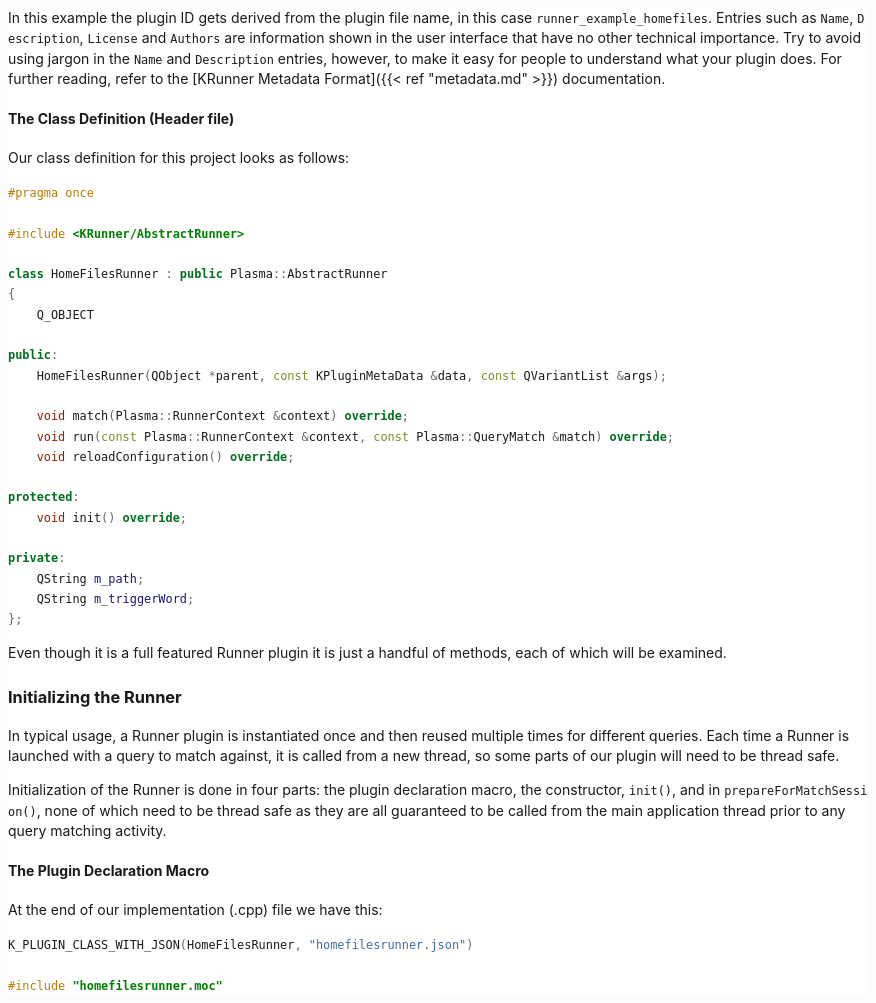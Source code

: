 In this example the plugin ID gets derived from the plugin file name, in this case `runner_example_homefiles`. Entries such as `Name`, `Description`, `License` and `Authors` are information shown in the user interface that have no other technical importance. Try to avoid using jargon in the `Name` and `Description` entries, however, to make it easy for people to understand what your plugin does. For further reading, refer to the \[KRunner Metadata Format]\(\{{< ref "metadata.md" >\}}) documentation.

#### The Class Definition (Header file)

Our class definition for this project looks as follows:

```cpp
#pragma once

#include <KRunner/AbstractRunner>

class HomeFilesRunner : public Plasma::AbstractRunner
{
    Q_OBJECT

public:
    HomeFilesRunner(QObject *parent, const KPluginMetaData &data, const QVariantList &args);

    void match(Plasma::RunnerContext &context) override;
    void run(const Plasma::RunnerContext &context, const Plasma::QueryMatch &match) override;
    void reloadConfiguration() override;

protected:
    void init() override;

private:
    QString m_path;
    QString m_triggerWord;
};
```

Even though it is a full featured Runner plugin it is just a handful of methods, each of which will be examined.

### Initializing the Runner

In typical usage, a Runner plugin is instantiated once and then reused multiple times for different queries. Each time a Runner is launched with a query to match against, it is called from a new thread, so some parts of our plugin will need to be thread safe.

Initialization of the Runner is done in four parts: the plugin declaration macro, the constructor, `init()`, and in `prepareForMatchSession()`, none of which need to be thread safe as they are all guaranteed to be called from the main application thread prior to any query matching activity.

#### The Plugin Declaration Macro

At the end of our implementation (.cpp) file we have this:

```cpp
K_PLUGIN_CLASS_WITH_JSON(HomeFilesRunner, "homefilesrunner.json")

#include "homefilesrunner.moc"
```
